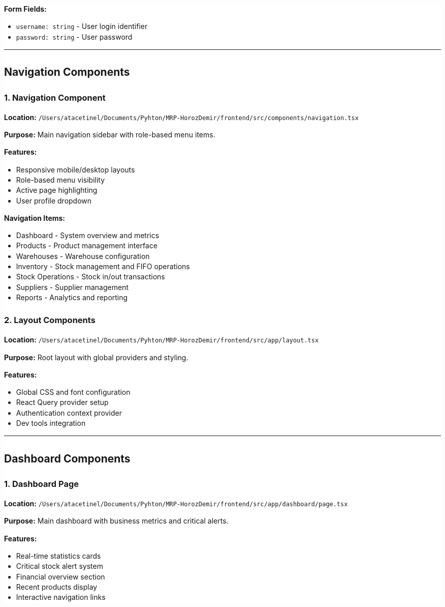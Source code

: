 **Form Fields:**
- `username: string` - User login identifier
- `password: string` - User password

---

## Navigation Components

### 1. Navigation Component
**Location:** `/Users/atacetinel/Documents/Pyhton/MRP-HorozDemir/frontend/src/components/navigation.tsx`

**Purpose:** Main navigation sidebar with role-based menu items.

**Features:**
- Responsive mobile/desktop layouts
- Role-based menu visibility
- Active page highlighting
- User profile dropdown

**Navigation Items:**
- Dashboard - System overview and metrics
- Products - Product management interface
- Warehouses - Warehouse configuration
- Inventory - Stock management and FIFO operations
- Stock Operations - Stock in/out transactions
- Suppliers - Supplier management
- Reports - Analytics and reporting

### 2. Layout Components
**Location:** `/Users/atacetinel/Documents/Pyhton/MRP-HorozDemir/frontend/src/app/layout.tsx`

**Purpose:** Root layout with global providers and styling.

**Features:**
- Global CSS and font configuration
- React Query provider setup
- Authentication context provider
- Dev tools integration

---

## Dashboard Components

### 1. Dashboard Page
**Location:** `/Users/atacetinel/Documents/Pyhton/MRP-HorozDemir/frontend/src/app/dashboard/page.tsx`

**Purpose:** Main dashboard with business metrics and critical alerts.

**Features:**
- Real-time statistics cards
- Critical stock alert system
- Financial overview section
- Recent products display
- Interactive navigation links
